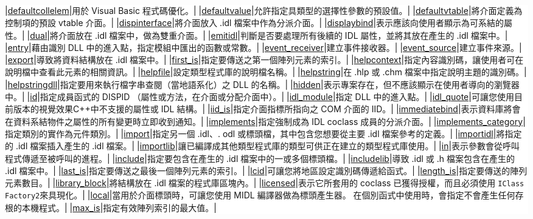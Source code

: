 |[defaultcollelem](defaultcollelem.md)|用於 Visual Basic 程式碼優化。|
|[defaultvalue](defaultvalue.md)|允許指定具類型的選擇性參數的預設值。|
|[defaultvtable](defaultvtable.md)|將介面定義為控制項的預設 vtable 介面。|
|[dispinterface](dispinterface.md)|將介面放入 .idl 檔案中作為分派介面。|
|[displaybind](displaybind.md)|表示應該向使用者顯示為可系結的屬性。|
|[dual](dual.md)|將介面放在 .idl 檔案中，做為雙重介面。|
|[emitidl](emitidl.md)|判斷是否要處理所有後續的 IDL 屬性，並將其放在產生的 .idl 檔案中。|
|[entry](entry.md)|藉由識別 DLL 中的進入點，指定模組中匯出的函數或常數。|
|[event_receiver](event-receiver.md)|建立事件接收器。|
|[event_source](event-source.md)|建立事件來源。|
|[export](export.md)|導致將資料結構放在 .idl 檔案中。|
|[first_is](first-is.md)|指定要傳送之第一個陣列元素的索引。|
|[helpcontext](helpcontext.md)|指定內容識別碼，讓使用者可在說明檔中查看此元素的相關資訊。|
|[helpfile](helpfile.md)|設定類型程式庫的說明檔名稱。|
|[helpstring](helpstring.md)|在 .hlp 或 .chm 檔案中指定說明主題的識別碼。|
|[helpstringdll](helpstringdll.md)|指定要用來執行檔字串查閱（當地語系化）之 DLL 的名稱。|
|[hidden](hidden.md)|表示專案存在，但不應該顯示在使用者導向的瀏覽器中。|
|[id](id.md)|指定成員函式的 DISPID （屬性或方法，在介面或分配介面中）。|
|[idl_module](idl-module.md)|指定 DLL 中的進入點。|
|[idl_quote](idl-quote.md)|可讓您使用目前版本的視覺效果C++中不支援的屬性或 IDL 結構。|
|[iid_is](iid-is.md)|指定介面指標所指向之 COM 介面的 IID。|
|[immediatebind](immediatebind.md)|表示資料庫將會在資料系結物件之屬性的所有變更時立即收到通知。|
|[implements](implements-cpp.md)|指定強制成為 IDL coclass 成員的分派介面。|
|[implements_category](implements-category.md)|指定類別的實作為元件類別。|
|[import](import.md)|指定另一個 .idl、. odl 或標頭檔，其中包含您想要從主要 .idl 檔案參考的定義。|
|[importidl](importidl.md)|將指定的 .idl 檔案插入產生的 .idl 檔案。|
|[importlib](importlib.md)|讓已編譯成其他類型程式庫的類型可供正在建立的類型程式庫使用。|
|[in](in-cpp.md)|表示參數會從呼叫程式傳遞至被呼叫的進程。|
|[include](include-cpp.md)|指定要包含在產生的 .idl 檔案中的一或多個標頭檔。|
|[includelib](includelib-cpp.md)|導致 .idl 或 .h 檔案包含在產生的 .idl 檔案中。|
|[last_is](last-is.md)|指定要傳送之最後一個陣列元素的索引。|
|[lcid](lcid.md)|可讓您將地區設定識別碼傳遞給函式。|
|[length_is](length-is.md)|指定要傳送的陣列元素數目。|
|[library_block](library-block.md)|將結構放在 .idl 檔案的程式庫區塊內。|
|[licensed](licensed.md)|表示它所套用的 coclass 已獲得授權，而且必須使用 `IClassFactory2`來具現化。|
|[local](local-cpp.md)|當用於介面標頭時，可讓您使用 MIDL 編譯器做為標頭產生器。 在個別函式中使用時，會指定不會產生任何存根的本機程式。|
|[max_is](max-is.md)|指定有效陣列索引的最大值。|